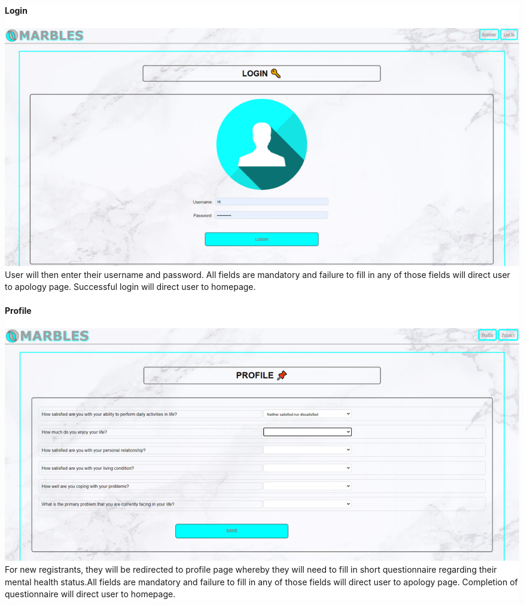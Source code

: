 #### Login
![marbles_login](Capture_login.PNG)
User will then enter their username and password. All fields are mandatory and failure to fill in any of those fields will direct user to apology page. Successful login will direct user to homepage.

#### Profile
![marbles_profile](Capture_profile.PNG)
For new registrants, they will be redirected to profile page whereby they will need to fill in short questionnaire regarding their mental health status.All fields are mandatory and failure to fill in any of those fields will direct user to apology page. Completion of questionnaire will direct user to homepage.
